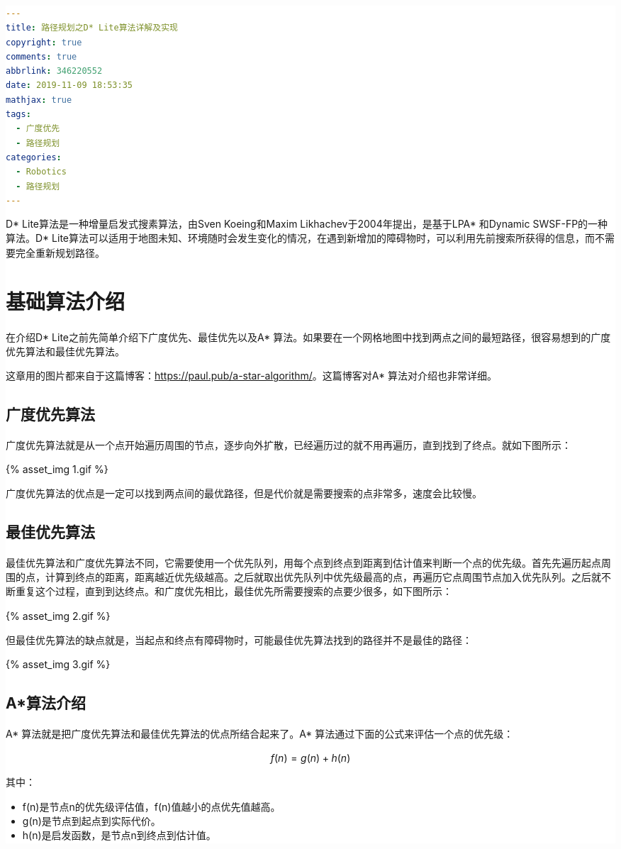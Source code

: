 ```yaml
---
title: 路径规划之D* Lite算法详解及实现
copyright: true
comments: true
abbrlink: 346220552
date: 2019-11-09 18:53:35
mathjax: true
tags:
  - 广度优先
  - 路径规划
categories:
  - Robotics
  - 路径规划
---
```

D\* Lite算法是一种增量启发式搜素算法，由Sven Koeing和Maxim Likhachev于2004年提出，是基于LPA\* 和Dynamic SWSF-FP的一种算法。D\* Lite算法可以适用于地图未知、环境随时会发生变化的情况，在遇到新增加的障碍物时，可以利用先前搜索所获得的信息，而不需要完全重新规划路径。




# 基础算法介绍
在介绍D\* Lite之前先简单介绍下广度优先、最佳优先以及A\* 算法。如果要在一个网格地图中找到两点之间的最短路径，很容易想到的广度优先算法和最佳优先算法。

这章用的图片都来自于这篇博客：<https://paul.pub/a-star-algorithm/>。这篇博客对A\* 算法对介绍也非常详细。
## 广度优先算法
广度优先算法就是从一个点开始遍历周围的节点，逐步向外扩散，已经遍历过的就不用再遍历，直到找到了终点。就如下图所示：

{% asset_img 1.gif %}

广度优先算法的优点是一定可以找到两点间的最优路径，但是代价就是需要搜索的点非常多，速度会比较慢。

## 最佳优先算法
最佳优先算法和广度优先算法不同，它需要使用一个优先队列，用每个点到终点到距离到估计值来判断一个点的优先级。首先先遍历起点周围的点，计算到终点的距离，距离越近优先级越高。之后就取出优先队列中优先级最高的点，再遍历它点周围节点加入优先队列。之后就不断重复这个过程，直到到达终点。和广度优先相比，最佳优先所需要搜索的点要少很多，如下图所示：

{% asset_img 2.gif %}

但最佳优先算法的缺点就是，当起点和终点有障碍物时，可能最佳优先算法找到的路径并不是最佳的路径：

{% asset_img 3.gif %}

## A*算法介绍
A\* 算法就是把广度优先算法和最佳优先算法的优点所结合起来了。A\* 算法通过下面的公式来评估一个点的优先级：

$$ f(n)=g(n)+h(n) $$

其中：
* f(n)是节点n的优先级评估值，f(n)值越小的点优先值越高。
* g(n)是节点到起点到实际代价。
* h(n)是启发函数，是节点n到终点到估计值。
